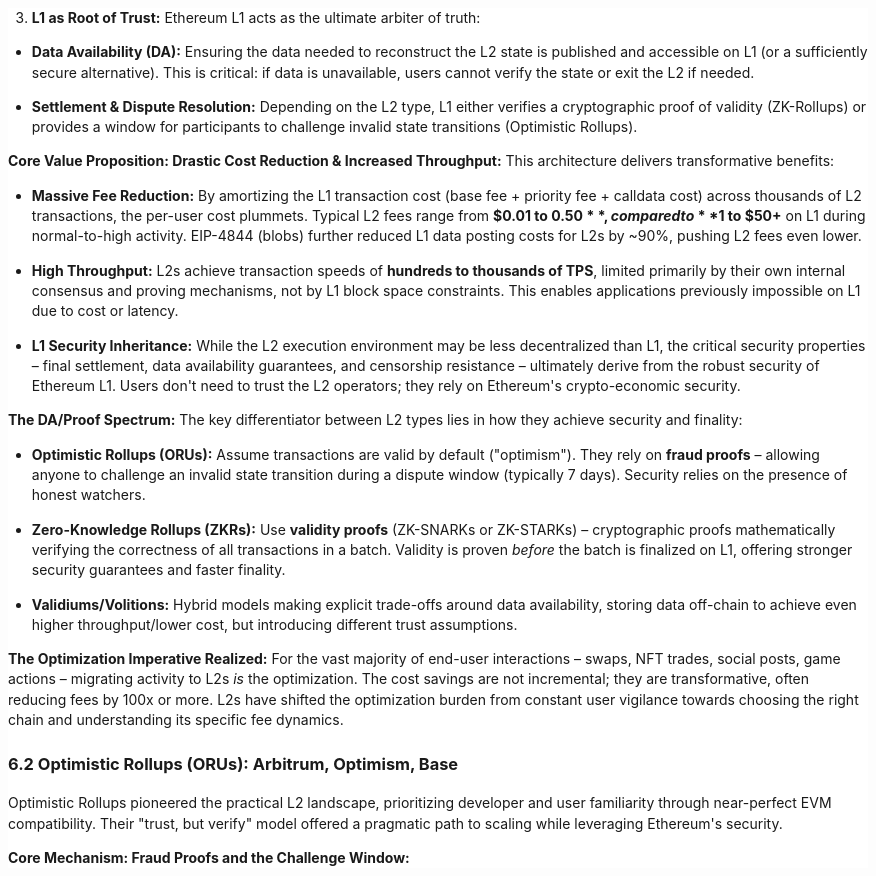 3.  **L1 as Root of Trust:** Ethereum L1 acts as the ultimate arbiter of truth:

*   **Data Availability (DA):** Ensuring the data needed to reconstruct the L2 state is published and accessible on L1 (or a sufficiently secure alternative). This is critical: if data is unavailable, users cannot verify the state or exit the L2 if needed.

*   **Settlement & Dispute Resolution:** Depending on the L2 type, L1 either verifies a cryptographic proof of validity (ZK-Rollups) or provides a window for participants to challenge invalid state transitions (Optimistic Rollups).

**Core Value Proposition: Drastic Cost Reduction & Increased Throughput:** This architecture delivers transformative benefits:

*   **Massive Fee Reduction:** By amortizing the L1 transaction cost (base fee + priority fee + calldata cost) across thousands of L2 transactions, the per-user cost plummets. Typical L2 fees range from **$0.01 to $0.50**, compared to **$1 to $50+** on L1 during normal-to-high activity. EIP-4844 (blobs) further reduced L1 data posting costs for L2s by ~90%, pushing L2 fees even lower.

*   **High Throughput:** L2s achieve transaction speeds of **hundreds to thousands of TPS**, limited primarily by their own internal consensus and proving mechanisms, not by L1 block space constraints. This enables applications previously impossible on L1 due to cost or latency.

*   **L1 Security Inheritance:** While the L2 execution environment may be less decentralized than L1, the critical security properties – final settlement, data availability guarantees, and censorship resistance – ultimately derive from the robust security of Ethereum L1. Users don't need to trust the L2 operators; they rely on Ethereum's crypto-economic security.

**The DA/Proof Spectrum:** The key differentiator between L2 types lies in how they achieve security and finality:

*   **Optimistic Rollups (ORUs):** Assume transactions are valid by default ("optimism"). They rely on **fraud proofs** – allowing anyone to challenge an invalid state transition during a dispute window (typically 7 days). Security relies on the presence of honest watchers.

*   **Zero-Knowledge Rollups (ZKRs):** Use **validity proofs** (ZK-SNARKs or ZK-STARKs) – cryptographic proofs mathematically verifying the correctness of all transactions in a batch. Validity is proven *before* the batch is finalized on L1, offering stronger security guarantees and faster finality.

*   **Validiums/Volitions:** Hybrid models making explicit trade-offs around data availability, storing data off-chain to achieve even higher throughput/lower cost, but introducing different trust assumptions.

**The Optimization Imperative Realized:** For the vast majority of end-user interactions – swaps, NFT trades, social posts, game actions – migrating activity to L2s *is* the optimization. The cost savings are not incremental; they are transformative, often reducing fees by 100x or more. L2s have shifted the optimization burden from constant user vigilance towards choosing the right chain and understanding its specific fee dynamics.

### 6.2 Optimistic Rollups (ORUs): Arbitrum, Optimism, Base

Optimistic Rollups pioneered the practical L2 landscape, prioritizing developer and user familiarity through near-perfect EVM compatibility. Their "trust, but verify" model offered a pragmatic path to scaling while leveraging Ethereum's security.

**Core Mechanism: Fraud Proofs and the Challenge Window:**
